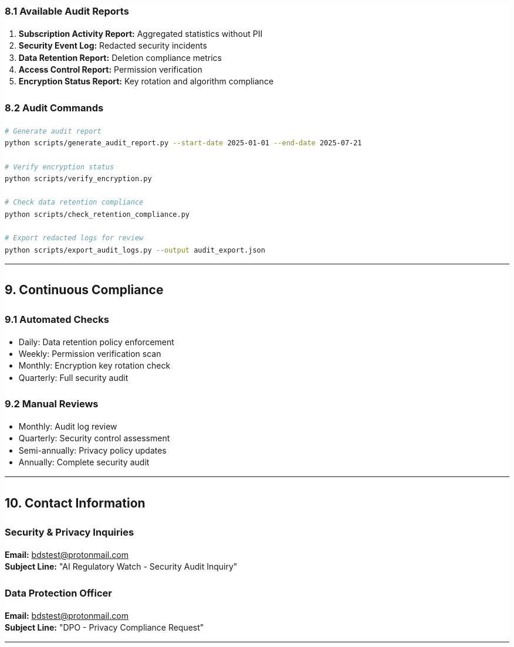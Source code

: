 ### 8.1 Available Audit Reports
1. **Subscription Activity Report:** Aggregated statistics without PII
2. **Security Event Log:** Redacted security incidents
3. **Data Retention Report:** Deletion compliance metrics
4. **Access Control Report:** Permission verification
5. **Encryption Status Report:** Key rotation and algorithm compliance

### 8.2 Audit Commands
```bash
# Generate audit report
python scripts/generate_audit_report.py --start-date 2025-01-01 --end-date 2025-07-21

# Verify encryption status
python scripts/verify_encryption.py

# Check data retention compliance
python scripts/check_retention_compliance.py

# Export redacted logs for review
python scripts/export_audit_logs.py --output audit_export.json
```

---

## 9. Continuous Compliance

### 9.1 Automated Checks
- Daily: Data retention policy enforcement
- Weekly: Permission verification scan
- Monthly: Encryption key rotation check
- Quarterly: Full security audit

### 9.2 Manual Reviews
- Monthly: Audit log review
- Quarterly: Security control assessment
- Semi-annually: Privacy policy updates
- Annually: Complete security audit

---

## 10. Contact Information

### Security & Privacy Inquiries
**Email:** bdstest@protonmail.com  
**Subject Line:** "AI Regulatory Watch - Security Audit Inquiry"

### Data Protection Officer
**Email:** bdstest@protonmail.com  
**Subject Line:** "DPO - Privacy Compliance Request"

---